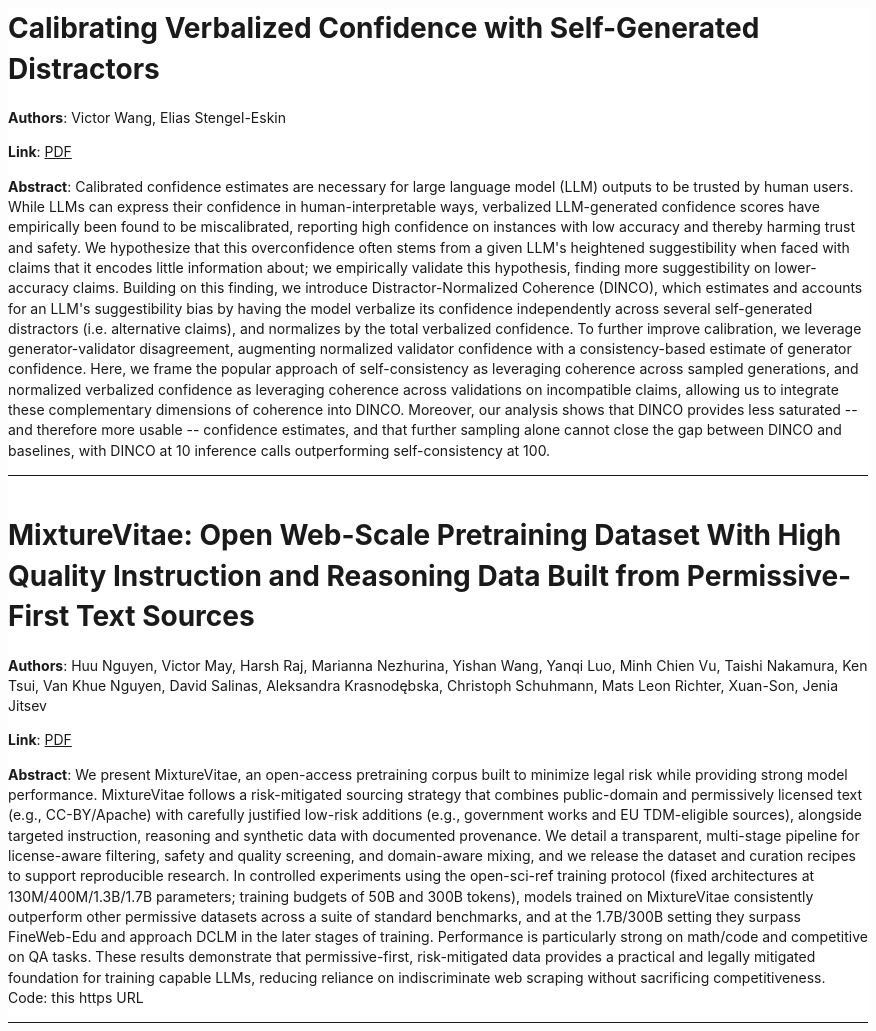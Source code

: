 # Calibrating Verbalized Confidence with Self-Generated Distractors 

**Authors**: Victor Wang, Elias Stengel-Eskin  

**Link**: [PDF](https://arxiv.org/pdf/2509.25532)  

**Abstract**: Calibrated confidence estimates are necessary for large language model (LLM) outputs to be trusted by human users. While LLMs can express their confidence in human-interpretable ways, verbalized LLM-generated confidence scores have empirically been found to be miscalibrated, reporting high confidence on instances with low accuracy and thereby harming trust and safety. We hypothesize that this overconfidence often stems from a given LLM's heightened suggestibility when faced with claims that it encodes little information about; we empirically validate this hypothesis, finding more suggestibility on lower-accuracy claims. Building on this finding, we introduce Distractor-Normalized Coherence (DINCO), which estimates and accounts for an LLM's suggestibility bias by having the model verbalize its confidence independently across several self-generated distractors (i.e. alternative claims), and normalizes by the total verbalized confidence. To further improve calibration, we leverage generator-validator disagreement, augmenting normalized validator confidence with a consistency-based estimate of generator confidence. Here, we frame the popular approach of self-consistency as leveraging coherence across sampled generations, and normalized verbalized confidence as leveraging coherence across validations on incompatible claims, allowing us to integrate these complementary dimensions of coherence into DINCO. Moreover, our analysis shows that DINCO provides less saturated -- and therefore more usable -- confidence estimates, and that further sampling alone cannot close the gap between DINCO and baselines, with DINCO at 10 inference calls outperforming self-consistency at 100. 

---
# MixtureVitae: Open Web-Scale Pretraining Dataset With High Quality Instruction and Reasoning Data Built from Permissive-First Text Sources 

**Authors**: Huu Nguyen, Victor May, Harsh Raj, Marianna Nezhurina, Yishan Wang, Yanqi Luo, Minh Chien Vu, Taishi Nakamura, Ken Tsui, Van Khue Nguyen, David Salinas, Aleksandra Krasnodębska, Christoph Schuhmann, Mats Leon Richter, Xuan-Son, Jenia Jitsev  

**Link**: [PDF](https://arxiv.org/pdf/2509.25531)  

**Abstract**: We present MixtureVitae, an open-access pretraining corpus built to minimize legal risk while providing strong model performance. MixtureVitae follows a risk-mitigated sourcing strategy that combines public-domain and permissively licensed text (e.g., CC-BY/Apache) with carefully justified low-risk additions (e.g., government works and EU TDM-eligible sources), alongside targeted instruction, reasoning and synthetic data with documented provenance. We detail a transparent, multi-stage pipeline for license-aware filtering, safety and quality screening, and domain-aware mixing, and we release the dataset and curation recipes to support reproducible research. In controlled experiments using the open-sci-ref training protocol (fixed architectures at 130M/400M/1.3B/1.7B parameters; training budgets of 50B and 300B tokens), models trained on MixtureVitae consistently outperform other permissive datasets across a suite of standard benchmarks, and at the 1.7B/300B setting they surpass FineWeb-Edu and approach DCLM in the later stages of training. Performance is particularly strong on math/code and competitive on QA tasks. These results demonstrate that permissive-first, risk-mitigated data provides a practical and legally mitigated foundation for training capable LLMs, reducing reliance on indiscriminate web scraping without sacrificing competitiveness. Code: this https URL 

---